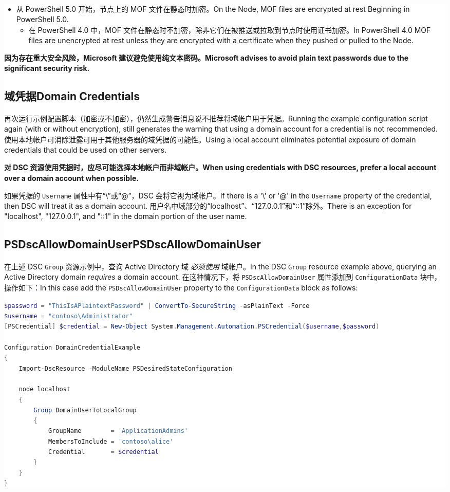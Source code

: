 - <span data-ttu-id="27ae0-162">从 PowerShell 5.0 开始，节点上的 MOF 文件在静态时加密。</span><span class="sxs-lookup"><span data-stu-id="27ae0-162">On the Node, MOF files are encrypted at rest Beginning in PowerShell 5.0.</span></span>
  - <span data-ttu-id="27ae0-163">在 PowerShell 4.0 中，MOF 文件在静态时不加密，除非它们在被推送或拉取到节点时使用证书加密。</span><span class="sxs-lookup"><span data-stu-id="27ae0-163">In PowerShell 4.0 MOF files are unencrypted at rest unless they are encrypted with a certificate when they pushed or pulled to the Node.</span></span>

<span data-ttu-id="27ae0-164">**因为存在重大安全风险，Microsoft 建议避免使用纯文本密码。**</span><span class="sxs-lookup"><span data-stu-id="27ae0-164">**Microsoft advises to avoid plain text passwords due to the significant security risk.**</span></span>

## <a name="domain-credentials"></a><span data-ttu-id="27ae0-165">域凭据</span><span class="sxs-lookup"><span data-stu-id="27ae0-165">Domain Credentials</span></span>

<span data-ttu-id="27ae0-166">再次运行示例配置脚本（加密或不加密），仍然生成警告消息说不推荐将域帐户用于凭据。</span><span class="sxs-lookup"><span data-stu-id="27ae0-166">Running the example configuration script again (with or without encryption), still generates the warning that using a domain account for a credential is not recommended.</span></span> <span data-ttu-id="27ae0-167">使用本地帐户可消除泄露可用于其他服务器的域凭据的可能性。</span><span class="sxs-lookup"><span data-stu-id="27ae0-167">Using a local account eliminates potential exposure of domain credentials that could be used on other servers.</span></span>

<span data-ttu-id="27ae0-168">**对 DSC 资源使用凭据时，应尽可能选择本地帐户而非域帐户。**</span><span class="sxs-lookup"><span data-stu-id="27ae0-168">**When using credentials with DSC resources, prefer a local account over a domain account when possible.**</span></span>

<span data-ttu-id="27ae0-169">如果凭据的 `Username` 属性中有“\\”或“\@”，DSC 会将它视为域帐户。</span><span class="sxs-lookup"><span data-stu-id="27ae0-169">If there is a '\\' or '\@' in the `Username` property of the credential, then DSC will treat it as a domain account.</span></span> <span data-ttu-id="27ae0-170">用户名中域部分的“localhost”、“127.0.0.1”和“::1”除外。</span><span class="sxs-lookup"><span data-stu-id="27ae0-170">There is an exception for "localhost", "127.0.0.1", and "::1" in the domain portion of the user name.</span></span>

## <a name="psdscallowdomainuser"></a><span data-ttu-id="27ae0-171">PSDscAllowDomainUser</span><span class="sxs-lookup"><span data-stu-id="27ae0-171">PSDscAllowDomainUser</span></span>

<span data-ttu-id="27ae0-172">在上述 DSC `Group` 资源示例中，查询 Active Directory 域 *必须使用* 域帐户。</span><span class="sxs-lookup"><span data-stu-id="27ae0-172">In the DSC `Group` resource example above, querying an Active Directory domain *requires* a domain account.</span></span> <span data-ttu-id="27ae0-173">在这种情况下，将 `PSDscAllowDomainUser` 属性添加到 `ConfigurationData` 块中，操作如下：</span><span class="sxs-lookup"><span data-stu-id="27ae0-173">In this case add the `PSDscAllowDomainUser` property to the `ConfigurationData` block as follows:</span></span>

```powershell
$password = "ThisIsAPlaintextPassword" | ConvertTo-SecureString -asPlainText -Force
$username = "contoso\Administrator"
[PSCredential] $credential = New-Object System.Management.Automation.PSCredential($username,$password)

Configuration DomainCredentialExample
{
    Import-DscResource -ModuleName PSDesiredStateConfiguration

    node localhost
    {
        Group DomainUserToLocalGroup
        {
            GroupName        = 'ApplicationAdmins'
            MembersToInclude = 'contoso\alice'
            Credential       = $credential
        }
    }
}
```